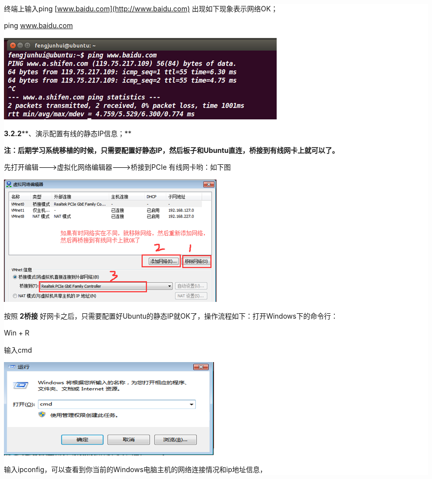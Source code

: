 终端上输入ping [www.baidu.com](http://www.baidu.com) 出现如下现象表示网络OK；

ping www.baidu.com

 ![image-20200115095206524](3_Linux下网络环境搭建.assets/image-20200115095206524.png)

**3.2.2****、演示配置有线的静态IP信息；**

**注：后期学习系统移植的时候，只需要配置好静态IP，然后板子和Ubuntu直连，桥接到有线网卡上就可以了。**

先打开编辑--->虚拟化网络编辑器--->桥接到PCIe 有线网卡哟：如下图

 ![image-20200115095216526](3_Linux下网络环境搭建.assets/image-20200115095216526.png)

按照 **2桥接** 好网卡之后，只需要配置好Ubuntu的静态IP就OK了，操作流程如下：打开Windows下的命令行：

Win + R

输入cmd 

 ![image-20200115095229041](3_Linux下网络环境搭建.assets/image-20200115095229041.png)

输入ipconfig，可以查看到你当前的Windows电脑主机的网络连接情况和ip地址信息，
